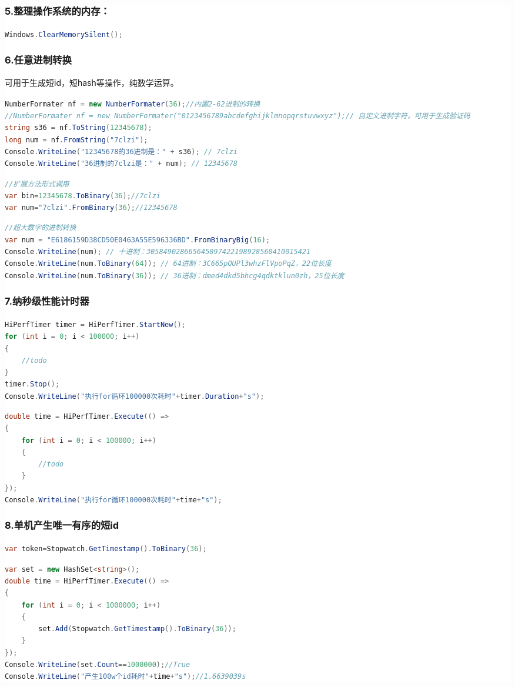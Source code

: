 ```csharp
```
### 5.整理操作系统的内存：
```csharp
Windows.ClearMemorySilent();
```
### 6.任意进制转换
可用于生成短id，短hash等操作，纯数学运算。
```csharp
NumberFormater nf = new NumberFormater(36);//内置2-62进制的转换
//NumberFormater nf = new NumberFormater("0123456789abcdefghijklmnopqrstuvwxyz");// 自定义进制字符，可用于生成验证码
string s36 = nf.ToString(12345678);
long num = nf.FromString("7clzi");
Console.WriteLine("12345678的36进制是：" + s36); // 7clzi
Console.WriteLine("36进制的7clzi是：" + num); // 12345678
```
```csharp
//扩展方法形式调用
var bin=12345678.ToBinary(36);//7clzi
var num="7clzi".FromBinary(36);//12345678
```
```csharp
//超大数字的进制转换
var num = "E6186159D38CD50E0463A55E596336BD".FromBinaryBig(16);
Console.WriteLine(num); // 十进制：305849028665645097422198928560410015421
Console.WriteLine(num.ToBinary(64)); // 64进制：3C665pQUPl3whzFlVpoPqZ，22位长度
Console.WriteLine(num.ToBinary(36)); // 36进制：dmed4dkd5bhcg4qdktklun0zh，25位长度
```
### 7.纳秒级性能计时器
```csharp
HiPerfTimer timer = HiPerfTimer.StartNew();
for (int i = 0; i < 100000; i++)
{
    //todo
}
timer.Stop();
Console.WriteLine("执行for循环100000次耗时"+timer.Duration+"s");
```
```csharp
double time = HiPerfTimer.Execute(() =>
{
    for (int i = 0; i < 100000; i++)
    {
        //todo
    }
});
Console.WriteLine("执行for循环100000次耗时"+time+"s");
```
### 8.单机产生唯一有序的短id
```csharp
var token=Stopwatch.GetTimestamp().ToBinary(36);
```
```csharp
var set = new HashSet<string>();
double time = HiPerfTimer.Execute(() =>
{
    for (int i = 0; i < 1000000; i++)
    {
        set.Add(Stopwatch.GetTimestamp().ToBinary(36));
    }
});
Console.WriteLine(set.Count==1000000);//True
Console.WriteLine("产生100w个id耗时"+time+"s");//1.6639039s
```